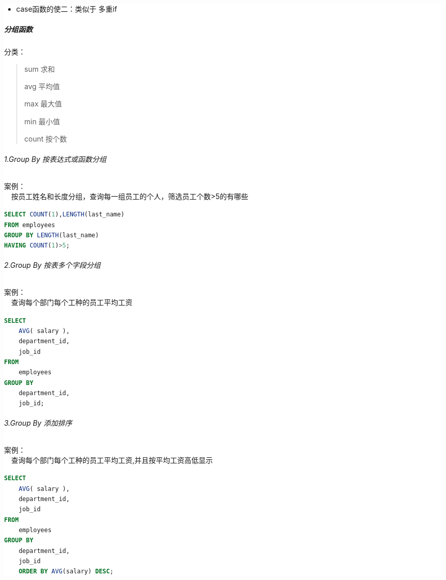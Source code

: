 - case函数的使二：类似于 多重if


##### 分组函数

分类：
> sum 求和
>
> avg 平均值
>
> max 最大值
>
> min 最小值
>
> count 按个数

###### 1.Group By 按表达式或函数分组

案例：   
&ensp;&ensp;按员工姓名和长度分组，查询每一组员工的个人，筛选员工个数>5的有哪些
```sql
SELECT COUNT(1),LENGTH(last_name) 
FROM employees 
GROUP BY LENGTH(last_name)
HAVING COUNT(1)>5;
```
###### 2.Group By 按表多个字段分组
案例：   
&ensp;&ensp;查询每个部门每个工种的员工平均工资
```sql
SELECT
	AVG( salary ),
	department_id,
	job_id 
FROM
	employees 
GROUP BY
	department_id,
	job_id;
```
###### 3.Group By 添加排序
案例：   
&ensp;&ensp;查询每个部门每个工种的员工平均工资,并且按平均工资高低显示
```sql
SELECT
	AVG( salary ),
	department_id,
	job_id 
FROM
	employees 
GROUP BY
	department_id,
	job_id
	ORDER BY AVG(salary) DESC;
```
